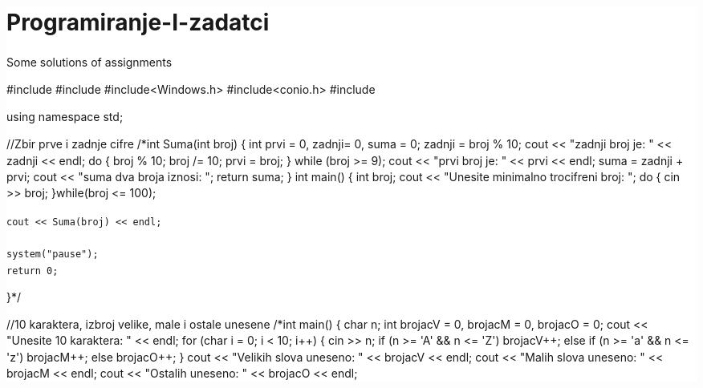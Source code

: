 # Programiranje-I-zadatci
Some solutions of assignments

#include<iostream>
#include<iomanip>
#include<Windows.h>
#include<conio.h>
#include<ctime>

using namespace std;

//Zbir prve i zadnje cifre
/*int Suma(int broj)
{
	int prvi = 0, zadnji= 0, suma = 0;
	zadnji = broj % 10;
	cout << "zadnji broj je: " << zadnji << endl;
	do
	{
		broj % 10;
		broj /= 10;
		prvi = broj;
	} while (broj >= 9);
	cout << "prvi broj je: " << prvi << endl;
	suma = zadnji + prvi;
	cout << "suma dva broja iznosi: ";
	return suma;
}
int main()
{
	int broj;
	cout << "Unesite minimalno trocifreni broj: ";
	do {
		cin >> broj;
	}while(broj <= 100);

	cout << Suma(broj) << endl;

	system("pause");
	return 0;
}*/

//10 karaktera, izbroj velike, male i ostale unesene
/*int main()
{
	char n;
	int brojacV = 0, brojacM = 0, brojacO = 0;
	cout << "Unesite 10 karaktera: " << endl;
	for (char i = 0; i < 10; i++)
	{
		cin >> n;
		if (n >= 'A' && n <= 'Z')
			brojacV++;
		else if (n >= 'a' && n <= 'z')
			brojacM++;
		else
			brojacO++;
	}
	cout << "Velikih slova uneseno: " << brojacV << endl;
	cout << "Malih slova uneseno: " << brojacM << endl;
	cout << "Ostalih uneseno: " << brojacO << endl;
